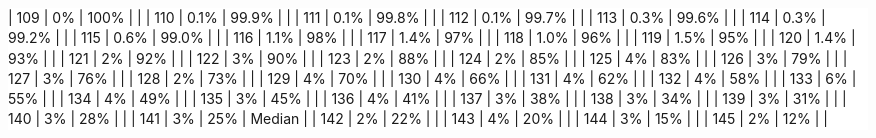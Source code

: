 | 109 | 0% | 100% |  |
| 110 | 0.1% | 99.9% |  |
| 111 | 0.1% | 99.8% |  |
| 112 | 0.1% | 99.7% |  |
| 113 | 0.3% | 99.6% |  |
| 114 | 0.3% | 99.2% |  |
| 115 | 0.6% | 99.0% |  |
| 116 | 1.1% | 98% |  |
| 117 | 1.4% | 97% |  |
| 118 | 1.0% | 96% |  |
| 119 | 1.5% | 95% |  |
| 120 | 1.4% | 93% |  |
| 121 | 2% | 92% |  |
| 122 | 3% | 90% |  |
| 123 | 2% | 88% |  |
| 124 | 2% | 85% |  |
| 125 | 4% | 83% |  |
| 126 | 3% | 79% |  |
| 127 | 3% | 76% |  |
| 128 | 2% | 73% |  |
| 129 | 4% | 70% |  |
| 130 | 4% | 66% |  |
| 131 | 4% | 62% |  |
| 132 | 4% | 58% |  |
| 133 | 6% | 55% |  |
| 134 | 4% | 49% |  |
| 135 | 3% | 45% |  |
| 136 | 4% | 41% |  |
| 137 | 3% | 38% |  |
| 138 | 3% | 34% |  |
| 139 | 3% | 31% |  |
| 140 | 3% | 28% |  |
| 141 | 3% | 25% | Median |
| 142 | 2% | 22% |  |
| 143 | 4% | 20% |  |
| 144 | 3% | 15% |  |
| 145 | 2% | 12% |  |